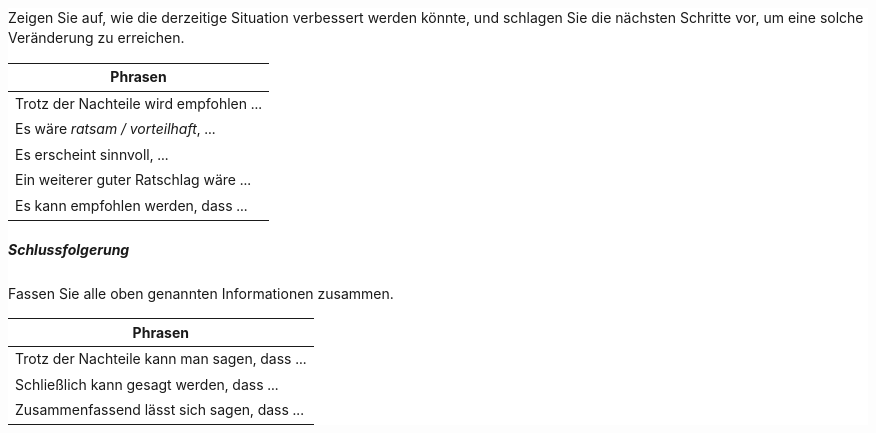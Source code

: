 Zeigen Sie auf, wie die derzeitige Situation verbessert werden könnte, und schlagen Sie die nächsten Schritte vor, um eine solche Veränderung zu erreichen.

| Phrasen                                |
| -------------------------------------- |
| Trotz der Nachteile wird empfohlen ... |
| Es wäre _ratsam / vorteilhaft_, ...    |
| Es erscheint sinnvoll, ...             |
| Ein weiterer guter Ratschlag wäre ...  |
| Es kann empfohlen werden, dass ...     |

##### Schlussfolgerung

Fassen Sie alle oben genannten Informationen zusammen.

| Phrasen                                      |
| -------------------------------------------- |
| Trotz der Nachteile kann man sagen, dass ... |
| Schließlich kann gesagt werden, dass ...     |
| Zusammenfassend lässt sich sagen, dass ...   |
